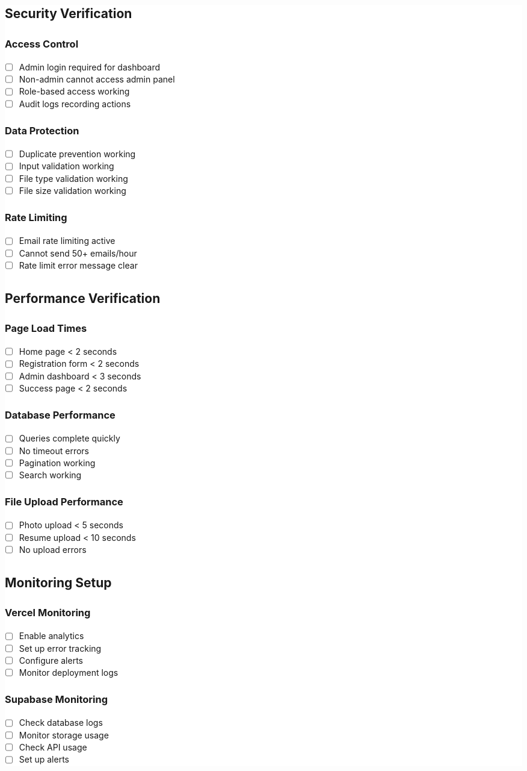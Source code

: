 ## Security Verification

### Access Control
- [ ] Admin login required for dashboard
- [ ] Non-admin cannot access admin panel
- [ ] Role-based access working
- [ ] Audit logs recording actions

### Data Protection
- [ ] Duplicate prevention working
- [ ] Input validation working
- [ ] File type validation working
- [ ] File size validation working

### Rate Limiting
- [ ] Email rate limiting active
- [ ] Cannot send 50+ emails/hour
- [ ] Rate limit error message clear

## Performance Verification

### Page Load Times
- [ ] Home page < 2 seconds
- [ ] Registration form < 2 seconds
- [ ] Admin dashboard < 3 seconds
- [ ] Success page < 2 seconds

### Database Performance
- [ ] Queries complete quickly
- [ ] No timeout errors
- [ ] Pagination working
- [ ] Search working

### File Upload Performance
- [ ] Photo upload < 5 seconds
- [ ] Resume upload < 10 seconds
- [ ] No upload errors

## Monitoring Setup

### Vercel Monitoring
- [ ] Enable analytics
- [ ] Set up error tracking
- [ ] Configure alerts
- [ ] Monitor deployment logs

### Supabase Monitoring
- [ ] Check database logs
- [ ] Monitor storage usage
- [ ] Check API usage
- [ ] Set up alerts
